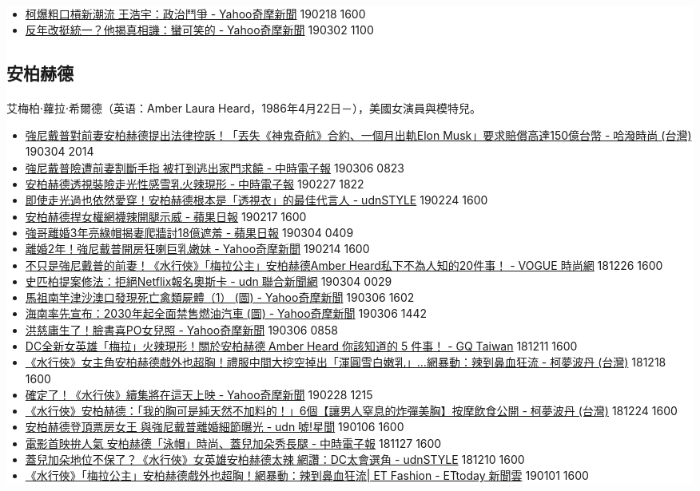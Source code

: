 - [柯爆粗口槓新潮流 王浩宇：政治鬥爭 - Yahoo奇摩新聞](https://tw.news.yahoo.com/%E6%9F%AF%E7%88%86%E7%B2%97%E5%8F%A3%E6%A7%93%E6%96%B0%E6%BD%AE%E6%B5%81-%E7%8E%8B%E6%B5%A9%E5%AE%87-%E6%94%BF%E6%B2%BB%E9%AC%A5%E7%88%AD-020013072.html "柯爆粗口槓新潮流 王浩宇：政治鬥爭 - Yahoo奇摩新聞") 190218 1600
- [反年改挺統一？他揭真相譏：蠻可笑的 - Yahoo奇摩新聞](https://tw.news.yahoo.com/%E5%8F%8D%E5%B9%B4%E6%94%B9%E6%8C%BA%E7%B5%B1-%E4%BB%96%E6%8F%AD%E7%9C%9F%E7%9B%B8%E8%AD%8F-%E8%A0%BB%E5%8F%AF%E7%AC%91%E7%9A%84-030017895.html "反年改挺統一？他揭真相譏：蠻可笑的 - Yahoo奇摩新聞") 190302 1100

## 安柏赫德

艾梅柏·蘿拉·希爾德（英语：Amber Laura Heard，1986年4月22日－），美國女演員與模特兒。
- [強尼戴普對前妻安柏赫德提出法律控訴！「丟失《神鬼奇航》合約、一個月出軌Elon Musk」要求賠償高達150億台幣 - 哈潑時尚 (台灣)](https://www.harpersbazaar.com/tw/celebrity/celebritynews/g26615650/johnny-depp-amber-heard/ "強尼戴普對前妻安柏赫德提出法律控訴！「丟失《神鬼奇航》合約、一個月出軌Elon Musk」要求賠償高達150億台幣 - 哈潑時尚 (台灣)") 190304 2014
- [強尼戴普險遭前妻割斷手指 被打到逃出家門求饒 - 中時電子報](https://www.chinatimes.com/realtimenews/20190306001151-260404 "強尼戴普險遭前妻割斷手指 被打到逃出家門求饒 - 中時電子報") 190306 0823
- [安柏赫德透視裝險走光性感雪乳火辣現形 - 中時電子報](https://styletc.chinatimes.com/outfit/20190227004002-330101 "安柏赫德透視裝險走光性感雪乳火辣現形 - 中時電子報") 190227 1822
- [即使走光過也依然愛穿！安柏赫德根本是「透視衣」的最佳代言人 - udnSTYLE](https://style.udn.com/style/story/8064/3662036 "即使走光過也依然愛穿！安柏赫德根本是「透視衣」的最佳代言人 - udnSTYLE") 190224 1600
- [安柏赫德捍女權網襪辣開腿示威 - 蘋果日報](https://tw.appledaily.com/entertainment/daily/20190217/38258273/ "安柏赫德捍女權網襪辣開腿示威 - 蘋果日報") 190217 1600
- [強哥離婚3年亮綠帽揭妻爬牆討18億遮羞 - 蘋果日報](https://tw.appledaily.com/entertainment/daily/20190304/38270773/ "強哥離婚3年亮綠帽揭妻爬牆討18億遮羞 - 蘋果日報") 190304 0409
- [離婚2年！強尼戴普開房狂喇巨乳嫩妹 - Yahoo奇摩新聞](https://tw.news.yahoo.com/%E9%9B%A2%E5%A9%9A2%E5%B9%B4-%E5%BC%B7%E5%B0%BC%E6%88%B4%E6%99%AE%E9%96%8B%E6%88%BF%E7%8B%82%E5%96%87%E5%B7%A8%E4%B9%B3%E5%AB%A9%E5%A6%B9-035503380.html "離婚2年！強尼戴普開房狂喇巨乳嫩妹 - Yahoo奇摩新聞") 190214 1600
- [不只是強尼戴普的前妻！《水行俠》「梅拉公主」安柏赫德Amber Heard私下不為人知的20件事！ - VOGUE 時尚網](https://www.vogue.com.tw/feature/celebritynews/content-44850.html "不只是強尼戴普的前妻！《水行俠》「梅拉公主」安柏赫德Amber Heard私下不為人知的20件事！ - VOGUE 時尚網") 181226 1600
- [史匹柏提案修法：拒絕Netflix報名奧斯卡 - udn 聯合新聞網](https://stars.udn.com/star/story/10090/3675623 "史匹柏提案修法：拒絕Netflix報名奧斯卡 - udn 聯合新聞網") 190304 0029
- [馬祖南竿津沙澳口發現死亡禽類屍體（1） (圖) - Yahoo奇摩新聞](https://tw.news.yahoo.com/%E9%A6%AC%E7%A5%96%E5%8D%97%E7%AB%BF%E6%B4%A5%E6%B2%99%E6%BE%B3%E5%8F%A3%E7%99%BC%E7%8F%BE%E6%AD%BB%E4%BA%A1%E7%A6%BD%E9%A1%9E%E5%B1%8D%E9%AB%94-1-%E5%9C%96-080258664.html "馬祖南竿津沙澳口發現死亡禽類屍體（1） (圖) - Yahoo奇摩新聞") 190306 1602
- [海南率先宣布：2030年起全面禁售燃油汽車 (圖) - Yahoo奇摩新聞](https://tw.news.yahoo.com/%E6%B5%B7%E5%8D%97%E7%8E%87%E5%85%88%E5%AE%A3%E5%B8%83-2030%E5%B9%B4%E8%B5%B7%E5%85%A8%E9%9D%A2%E7%A6%81%E5%94%AE%E7%87%83%E6%B2%B9%E6%B1%BD%E8%BB%8A-%E5%9C%96-064257617.html "海南率先宣布：2030年起全面禁售燃油汽車 (圖) - Yahoo奇摩新聞") 190306 1442
- [洪慈庸生了！臉書喜PO女兒照 - Yahoo奇摩新聞](https://tw.news.yahoo.com/%E6%B4%AA%E6%85%88%E5%BA%B8%E7%94%9F%E4%BA%86-%E8%87%89%E6%9B%B8%E5%96%9Cpo%E5%A5%B3%E5%85%92%E7%85%A7-005802413.html "洪慈庸生了！臉書喜PO女兒照 - Yahoo奇摩新聞") 190306 0858
- [DC全新女英雄「梅拉」火辣現形！關於安柏赫德 Amber Heard 你該知道的 5 件事！ - GQ Taiwan](https://www.gq.com.tw/women/girl/content-38104.html "DC全新女英雄「梅拉」火辣現形！關於安柏赫德 Amber Heard 你該知道的 5 件事！ - GQ Taiwan") 181211 1600
- [《水行俠》女主角安柏赫德戲外也超胸！禮服中間大挖空掉出「渾圓雪白嫩乳」…網暴動：辣到鼻血狂流 - 柯夢波丹 (台灣)](https://www.cosmopolitan.com/tw/fashion/news/g25610451/aquaman-amber-heard-sexy-style/ "《水行俠》女主角安柏赫德戲外也超胸！禮服中間大挖空掉出「渾圓雪白嫩乳」…網暴動：辣到鼻血狂流 - 柯夢波丹 (台灣)") 181218 1600
- [確定了！《水行俠》續集將在這天上映 - Yahoo奇摩新聞](https://tw.news.yahoo.com/%E7%A2%BA%E5%AE%9A%E4%BA%86-%E6%B0%B4%E8%A1%8C%E4%BF%A0-%E7%BA%8C%E9%9B%86%E5%B0%87%E5%9C%A8%E9%80%99%E5%A4%A9%E4%B8%8A%E6%98%A0-041503781.html "確定了！《水行俠》續集將在這天上映 - Yahoo奇摩新聞") 190228 1215
- [《水行俠》安柏赫德：「我的胸可是純天然不加料的！」6個【讓男人窒息的炸彈美胸】按摩飲食公開 - 柯夢波丹 (台灣)](https://www.cosmopolitan.com/tw/beauty/fitness/g25623795/amber-heard-boots/ "《水行俠》安柏赫德：「我的胸可是純天然不加料的！」6個【讓男人窒息的炸彈美胸】按摩飲食公開 - 柯夢波丹 (台灣)") 181224 1600
- [安柏赫德登頂票房女王 與強尼戴普離婚細節曝光 - udn 噓!星聞](https://stars.udn.com/star/story/10090/3577881 "安柏赫德登頂票房女王 與強尼戴普離婚細節曝光 - udn 噓!星聞") 190106 1600
- [電影首映拚人氣 安柏赫德「泳帽」時尚、蓋兒加朵秀長腿 - 中時電子報](https://www.chinatimes.com/realtimenews/20181127004026-260404 "電影首映拚人氣 安柏赫德「泳帽」時尚、蓋兒加朵秀長腿 - 中時電子報") 181127 1600
- [蓋兒加朵地位不保了？《水行俠》女英雄安柏赫德太辣 網讚：DC太會選角 - udnSTYLE](https://style.udn.com/style/story/8064/3528221 "蓋兒加朵地位不保了？《水行俠》女英雄安柏赫德太辣 網讚：DC太會選角 - udnSTYLE") 181210 1600
- [《水行俠》「梅拉公主」安柏赫德戲外也超胸！網暴動：辣到鼻血狂流| ET Fashion - ETtoday 新聞雲](https://fashion.ettoday.net/news/1343459 "《水行俠》「梅拉公主」安柏赫德戲外也超胸！網暴動：辣到鼻血狂流| ET Fashion - ETtoday 新聞雲") 190101 1600
